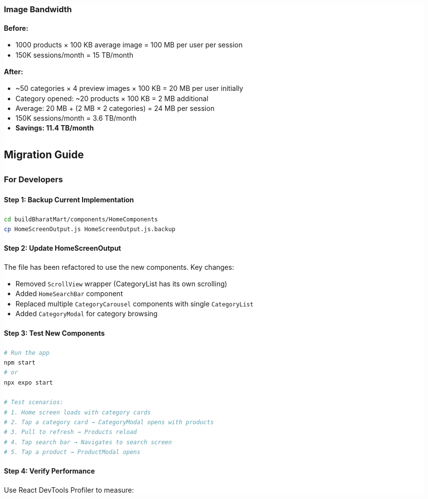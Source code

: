 ### Image Bandwidth

**Before:**

- 1000 products × 100 KB average image = 100 MB per user per session
- 150K sessions/month = 15 TB/month

**After:**

- ~50 categories × 4 preview images × 100 KB = 20 MB per user initially
- Category opened: ~20 products × 100 KB = 2 MB additional
- Average: 20 MB + (2 MB × 2 categories) = 24 MB per session
- 150K sessions/month = 3.6 TB/month
- **Savings: 11.4 TB/month**

## Migration Guide

### For Developers

#### Step 1: Backup Current Implementation

```bash
cd buildBharatMart/components/HomeComponents
cp HomeScreenOutput.js HomeScreenOutput.js.backup
```

#### Step 2: Update HomeScreenOutput

The file has been refactored to use the new components. Key changes:

- Removed `ScrollView` wrapper (CategoryList has its own scrolling)
- Added `HomeSearchBar` component
- Replaced multiple `CategoryCarousel` components with single `CategoryList`
- Added `CategoryModal` for category browsing

#### Step 3: Test New Components

```bash
# Run the app
npm start
# or
npx expo start

# Test scenarios:
# 1. Home screen loads with category cards
# 2. Tap a category card → CategoryModal opens with products
# 3. Pull to refresh → Products reload
# 4. Tap search bar → Navigates to search screen
# 5. Tap a product → ProductModal opens
```

#### Step 4: Verify Performance

Use React DevTools Profiler to measure:
